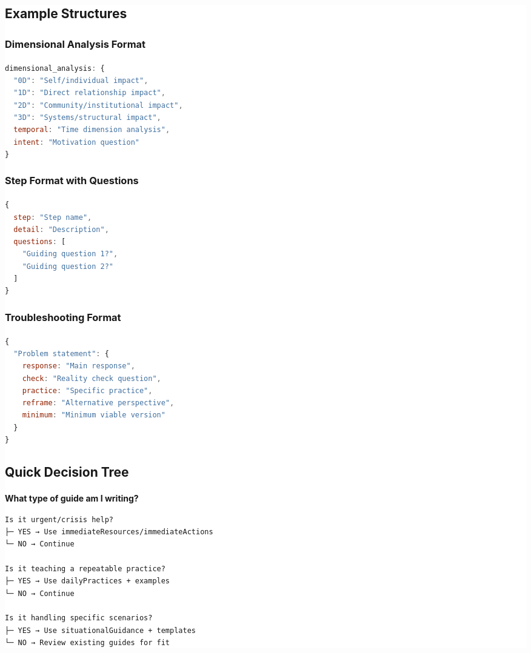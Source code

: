 ## Example Structures

### Dimensional Analysis Format
```javascript
dimensional_analysis: {
  "0D": "Self/individual impact",
  "1D": "Direct relationship impact",
  "2D": "Community/institutional impact",
  "3D": "Systems/structural impact",
  temporal: "Time dimension analysis",
  intent: "Motivation question"
}
```

### Step Format with Questions
```javascript
{
  step: "Step name",
  detail: "Description",
  questions: [
    "Guiding question 1?",
    "Guiding question 2?"
  ]
}
```

### Troubleshooting Format
```javascript
{
  "Problem statement": {
    response: "Main response",
    check: "Reality check question",
    practice: "Specific practice",
    reframe: "Alternative perspective",
    minimum: "Minimum viable version"
  }
}
```

## Quick Decision Tree

**What type of guide am I writing?**

```
Is it urgent/crisis help? 
├─ YES → Use immediateResources/immediateActions
└─ NO → Continue

Is it teaching a repeatable practice?
├─ YES → Use dailyPractices + examples
└─ NO → Continue

Is it handling specific scenarios?
├─ YES → Use situationalGuidance + templates
└─ NO → Review existing guides for fit
```
